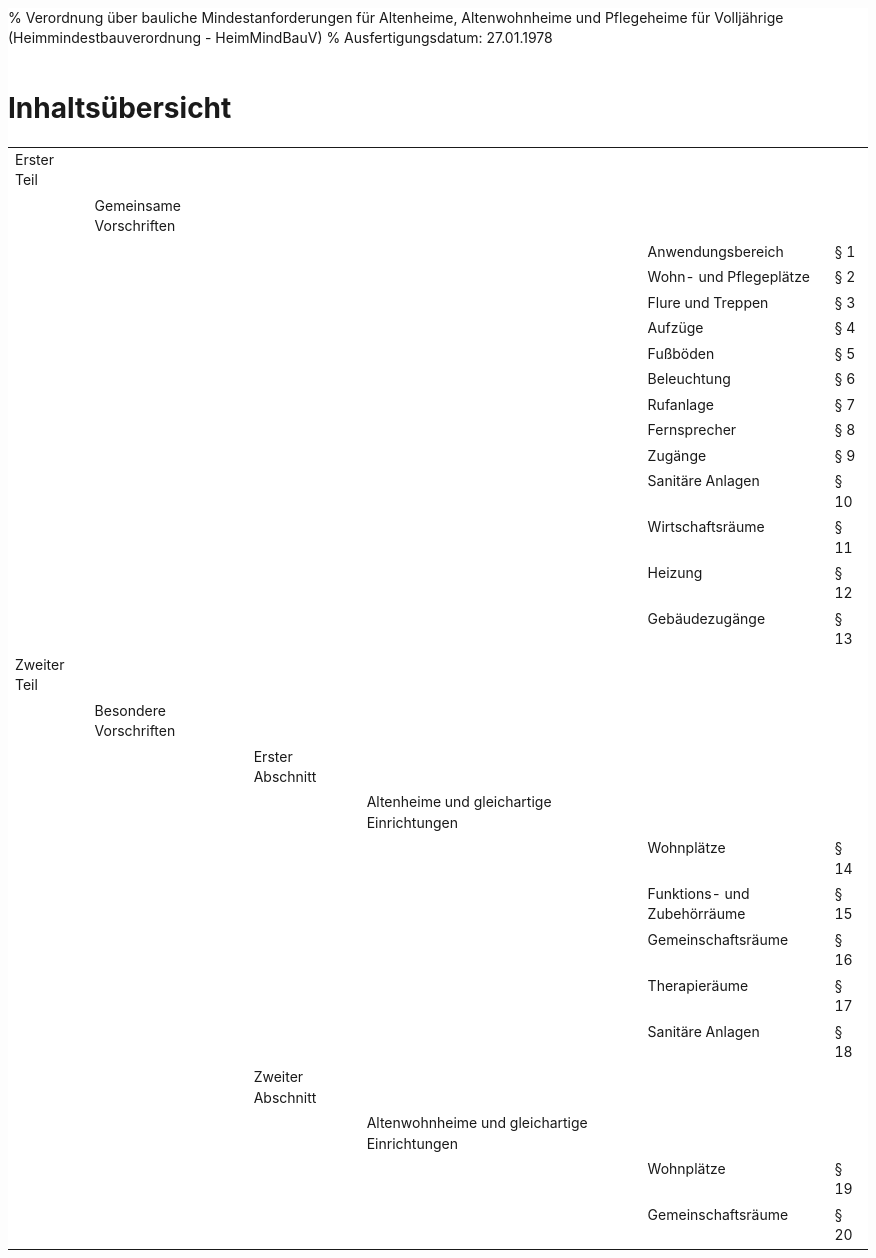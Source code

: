 % Verordnung über bauliche Mindestanforderungen für Altenheime, Altenwohnheime und Pflegeheime für Volljährige  (Heimmindestbauverordnung - HeimMindBauV)
% Ausfertigungsdatum: 27.01.1978
 
# Inhaltsübersicht

|              |                                             |                   |                                                            |                                          |      |
|:--------|:-----------|:--------|:-----------------|:-----------------|:--------|
| Erster Teil  |                                             |                   |                                                            |                                          |      |
|              | Gemeinsame Vorschriften                     |                   |                                                            |                                          |      |
|              |                                             |                   |                                                            | Anwendungsbereich                        | § 1  |
|              |                                             |                   |                                                            | Wohn- und Pflegeplätze                   | § 2  |
|              |                                             |                   |                                                            | Flure und Treppen                        | § 3  |
|              |                                             |                   |                                                            | Aufzüge                                  | § 4  |
|              |                                             |                   |                                                            | Fußböden                                 | § 5  |
|              |                                             |                   |                                                            | Beleuchtung                              | § 6  |
|              |                                             |                   |                                                            | Rufanlage                                | § 7  |
|              |                                             |                   |                                                            | Fernsprecher                             | § 8  |
|              |                                             |                   |                                                            | Zugänge                                  | § 9  |
|              |                                             |                   |                                                            | Sanitäre Anlagen                         | § 10 |
|              |                                             |                   |                                                            | Wirtschaftsräume                         | § 11 |
|              |                                             |                   |                                                            | Heizung                                  | § 12 |
|              |                                             |                   |                                                            | Gebäudezugänge                           | § 13 |
| Zweiter Teil |                                             |                   |                                                            |                                          |      |
|              | Besondere Vorschriften                      |                   |                                                            |                                          |      |
|              |                                             | Erster Abschnitt  |                                                            |                                          |      |
|              |                                             |                   | Altenheime und gleichartige Einrichtungen                  |                                          |      |
|              |                                             |                   |                                                            | Wohnplätze                               | § 14 |
|              |                                             |                   |                                                            | Funktions- und Zubehörräume              | § 15 |
|              |                                             |                   |                                                            | Gemeinschaftsräume                       | § 16 |
|              |                                             |                   |                                                            | Therapieräume                            | § 17 |
|              |                                             |                   |                                                            | Sanitäre Anlagen                         | § 18 |
|              |                                             | Zweiter Abschnitt |                                                            |                                          |      |
|              |                                             |                   | Altenwohnheime und gleichartige Einrichtungen              |                                          |      |
|              |                                             |                   |                                                            | Wohnplätze                               | § 19 |
|              |                                             |                   |                                                            | Gemeinschaftsräume                       | § 20 |